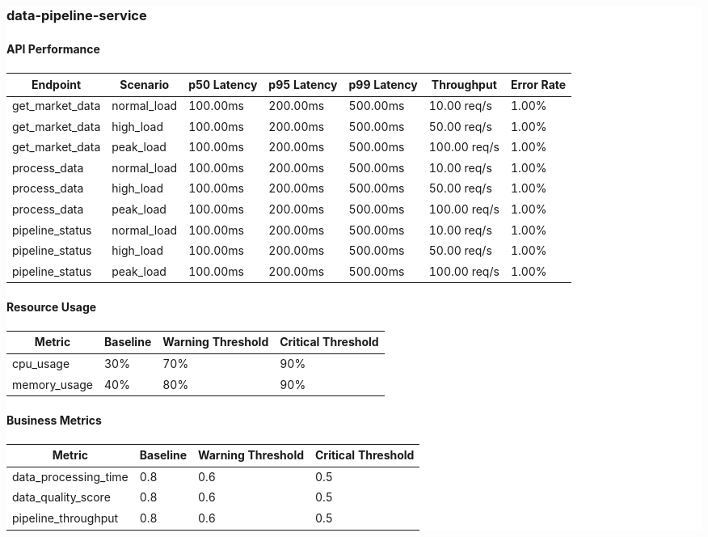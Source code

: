 ### data-pipeline-service

#### API Performance

| Endpoint | Scenario | p50 Latency | p95 Latency | p99 Latency | Throughput | Error Rate |
|----------|----------|------------|------------|------------|------------|------------|
| get_market_data | normal_load | 100.00ms | 200.00ms | 500.00ms | 10.00 req/s | 1.00% |
| get_market_data | high_load | 100.00ms | 200.00ms | 500.00ms | 50.00 req/s | 1.00% |
| get_market_data | peak_load | 100.00ms | 200.00ms | 500.00ms | 100.00 req/s | 1.00% |
| process_data | normal_load | 100.00ms | 200.00ms | 500.00ms | 10.00 req/s | 1.00% |
| process_data | high_load | 100.00ms | 200.00ms | 500.00ms | 50.00 req/s | 1.00% |
| process_data | peak_load | 100.00ms | 200.00ms | 500.00ms | 100.00 req/s | 1.00% |
| pipeline_status | normal_load | 100.00ms | 200.00ms | 500.00ms | 10.00 req/s | 1.00% |
| pipeline_status | high_load | 100.00ms | 200.00ms | 500.00ms | 50.00 req/s | 1.00% |
| pipeline_status | peak_load | 100.00ms | 200.00ms | 500.00ms | 100.00 req/s | 1.00% |

#### Resource Usage

| Metric | Baseline | Warning Threshold | Critical Threshold |
|--------|----------|-------------------|--------------------|
| cpu_usage | 30% | 70% | 90% |
| memory_usage | 40% | 80% | 90% |

#### Business Metrics

| Metric | Baseline | Warning Threshold | Critical Threshold |
|--------|----------|-------------------|--------------------|
| data_processing_time | 0.8 | 0.6 | 0.5 |
| data_quality_score | 0.8 | 0.6 | 0.5 |
| pipeline_throughput | 0.8 | 0.6 | 0.5 |


